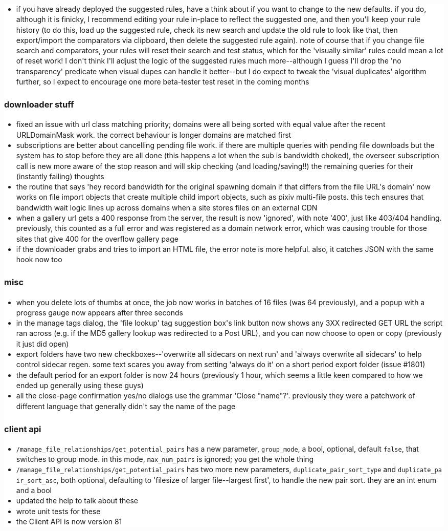 * if you have already deployed the suggested rules, have a think about if you want to change to the new defaults. if you do, although it is finicky, I recommend editing your rule in-place to reflect the suggested one, and then you'll keep your rule history (to do this, load up the suggested rule, check its new search and update the old rule to look like that, then export/import the comparators via clipboard, then delete the suggested rule again). note of course that if you change file search and comparators, your rules will reset their search and test status, which for the 'visually similar' rules could mean a lot of reset work! I don't think I'll adjust the logic of the suggested rules much more--although I guess I'll drop the 'no transparency' predicate when visual dupes can handle it better--but I do expect to tweak the 'visual duplicates' algorithm further, so I expect to encourage one more beta-tester test reset in the coming months

### downloader stuff

* fixed an issue with url class matching priority; domains were all being sorted with equal value after the recent URLDomainMask work. the correct behaviour is longer domains are matched first
* subscriptions are better about cancelling pending file work. if there are multiple queries with pending file downloads but the system has to stop before they are all done (this happens a lot when the sub is bandwidth choked), the overseer subscription call is new more aware of the stop reason and will skip checking (and loading/saving!!) the remaining queries for their (instantly failing) thoughts
* the routine that says 'hey record bandwidth for the original spawning domain if that differs from the file URL's domain' now works on file import objects that create multiple child import objects, such as pixiv multi-file posts. this tech ensures that bandwidth wait logic lines up across domains when a site stores files on an external CDN
* when a gallery url gets a 400 response from the server, the result is now 'ignored', with note '400', just like 403/404 handling. previously, this counted as a full error and was registered as a domain network error, which was causing trouble for those sites that give 400 for the overflow gallery page
* if the downloader grabs and tries to import an HTML file, the error note is more helpful. also, it catches JSON with the same hook now too

### misc

* when you delete lots of thumbs at once, the job now works in batches of 16 files (was 64 previously), and a popup with a progress gauge now appears after three seconds
* in the manage tags dialog, the 'file lookup' tag suggestion box's link button now shows any 3XX redirected GET URL the script ran across (e.g. if the MD5 gallery lookup was redirected to a Post URL), and you can now choose to open or copy (previously it just did open)
* export folders have two new checkboxes--'overwrite all sidecars on next run' and 'always overwrite all sidecars' to help control sidecar regen. some text scares you away from setting 'always do it' on a short period export folder  (issue #1801)
* the default period for an export folder is now 24 hours (previously 1 hour, which seems a little keen compared to how we ended up generally using these guys)
* all the close-page confirmation yes/no dialogs use the grammar 'Close "name"?'. previously they were a patchwork of different language that generally didn't say the name of the page

### client api

* `/manage_file_relationships/get_potential_pairs` has a new parameter, `group_mode`, a bool, optional, default `false`, that switches to group mode. in this mode, `max_num_pairs` is ignored; you get the whole thing
* `/manage_file_relationships/get_potential_pairs` has two more new parameters, `duplicate_pair_sort_type` and `duplicate_pair_sort_asc`, both optional, defaulting to 'filesize of larger file--largest first', to handle the new pair sort. they are an int enum and a bool
* updated the help to talk about these
* wrote unit tests for these
* the Client API is now version 81
